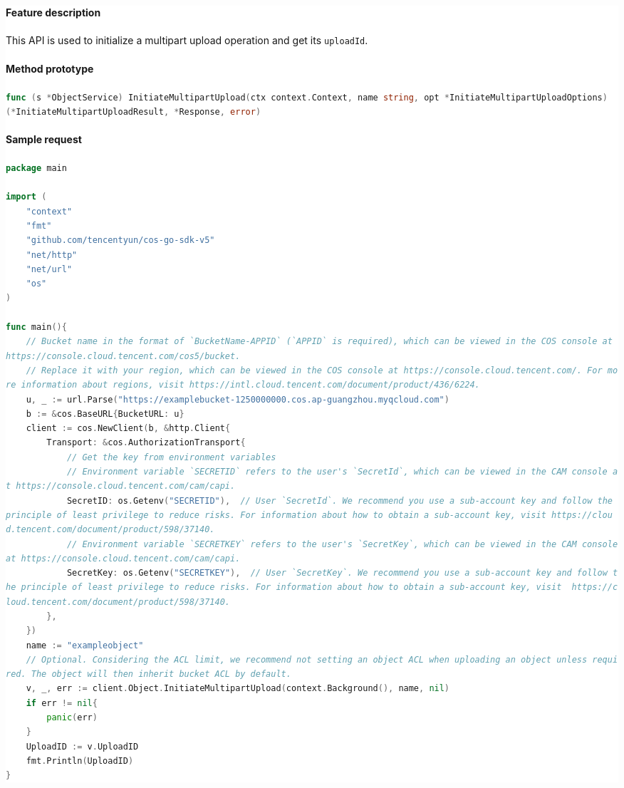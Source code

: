 #### Feature description

This API is used to initialize a multipart upload operation and get its `uploadId`.

#### Method prototype

```go
func (s *ObjectService) InitiateMultipartUpload(ctx context.Context, name string, opt *InitiateMultipartUploadOptions) (*InitiateMultipartUploadResult, *Response, error)
```

#### Sample request

[//]: # (.cssg-snippet-init-multi-upload)
```go
package main

import (
    "context"
    "fmt"
    "github.com/tencentyun/cos-go-sdk-v5"
    "net/http"
    "net/url"
    "os"
)

func main(){
    // Bucket name in the format of `BucketName-APPID` (`APPID` is required), which can be viewed in the COS console at https://console.cloud.tencent.com/cos5/bucket.
    // Replace it with your region, which can be viewed in the COS console at https://console.cloud.tencent.com/. For more information about regions, visit https://intl.cloud.tencent.com/document/product/436/6224.
    u, _ := url.Parse("https://examplebucket-1250000000.cos.ap-guangzhou.myqcloud.com")
    b := &cos.BaseURL{BucketURL: u}
    client := cos.NewClient(b, &http.Client{
        Transport: &cos.AuthorizationTransport{
            // Get the key from environment variables
            // Environment variable `SECRETID` refers to the user's `SecretId`, which can be viewed in the CAM console at https://console.cloud.tencent.com/cam/capi.
            SecretID: os.Getenv("SECRETID"),  // User `SecretId`. We recommend you use a sub-account key and follow the principle of least privilege to reduce risks. For information about how to obtain a sub-account key, visit https://cloud.tencent.com/document/product/598/37140.
            // Environment variable `SECRETKEY` refers to the user's `SecretKey`, which can be viewed in the CAM console at https://console.cloud.tencent.com/cam/capi.
            SecretKey: os.Getenv("SECRETKEY"),  // User `SecretKey`. We recommend you use a sub-account key and follow the principle of least privilege to reduce risks. For information about how to obtain a sub-account key, visit  https://cloud.tencent.com/document/product/598/37140.
        },
    })
    name := "exampleobject"
    // Optional. Considering the ACL limit, we recommend not setting an object ACL when uploading an object unless required. The object will then inherit bucket ACL by default.
    v, _, err := client.Object.InitiateMultipartUpload(context.Background(), name, nil)
    if err != nil{
        panic(err)
    }
    UploadID := v.UploadID
    fmt.Println(UploadID)
}
```


[//]: # (.cssg-snippet-transfer-upload-file)
[//]: # (.cssg-snippet-put-object)
[//]: # (.cssg-snippet-list-multi-upload)
[//]: # (.cssg-snippet-upload-part)
[//]: # (.cssg-snippet-list-parts)
[//]: # (.cssg-snippet-complete-multi-upload)
[//]: # (.cssg-snippet-abort-multi-upload)